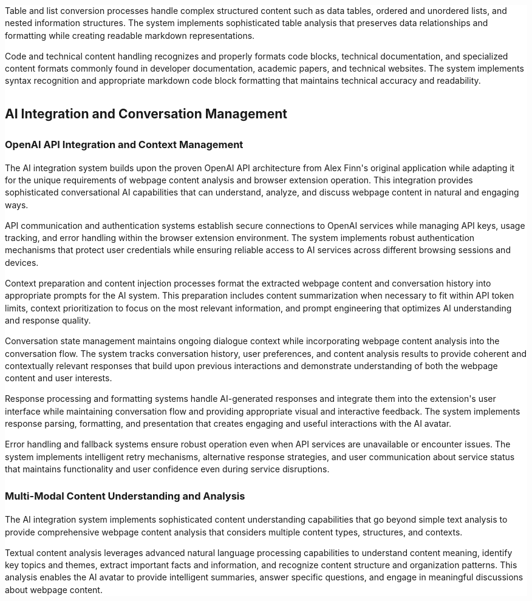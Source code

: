 Table and list conversion processes handle complex structured content such as data tables, ordered and unordered lists, and nested information structures. The system implements sophisticated table analysis that preserves data relationships and formatting while creating readable markdown representations.

Code and technical content handling recognizes and properly formats code blocks, technical documentation, and specialized content formats commonly found in developer documentation, academic papers, and technical websites. The system implements syntax recognition and appropriate markdown code block formatting that maintains technical accuracy and readability.

## AI Integration and Conversation Management

### OpenAI API Integration and Context Management

The AI integration system builds upon the proven OpenAI API architecture from Alex Finn's original application while adapting it for the unique requirements of webpage content analysis and browser extension operation. This integration provides sophisticated conversational AI capabilities that can understand, analyze, and discuss webpage content in natural and engaging ways.

API communication and authentication systems establish secure connections to OpenAI services while managing API keys, usage tracking, and error handling within the browser extension environment. The system implements robust authentication mechanisms that protect user credentials while ensuring reliable access to AI services across different browsing sessions and devices.

Context preparation and content injection processes format the extracted webpage content and conversation history into appropriate prompts for the AI system. This preparation includes content summarization when necessary to fit within API token limits, context prioritization to focus on the most relevant information, and prompt engineering that optimizes AI understanding and response quality.

Conversation state management maintains ongoing dialogue context while incorporating webpage content analysis into the conversation flow. The system tracks conversation history, user preferences, and content analysis results to provide coherent and contextually relevant responses that build upon previous interactions and demonstrate understanding of both the webpage content and user interests.

Response processing and formatting systems handle AI-generated responses and integrate them into the extension's user interface while maintaining conversation flow and providing appropriate visual and interactive feedback. The system implements response parsing, formatting, and presentation that creates engaging and useful interactions with the AI avatar.

Error handling and fallback systems ensure robust operation even when API services are unavailable or encounter issues. The system implements intelligent retry mechanisms, alternative response strategies, and user communication about service status that maintains functionality and user confidence even during service disruptions.

### Multi-Modal Content Understanding and Analysis

The AI integration system implements sophisticated content understanding capabilities that go beyond simple text analysis to provide comprehensive webpage content analysis that considers multiple content types, structures, and contexts.

Textual content analysis leverages advanced natural language processing capabilities to understand content meaning, identify key topics and themes, extract important facts and information, and recognize content structure and organization patterns. This analysis enables the AI avatar to provide intelligent summaries, answer specific questions, and engage in meaningful discussions about webpage content.
